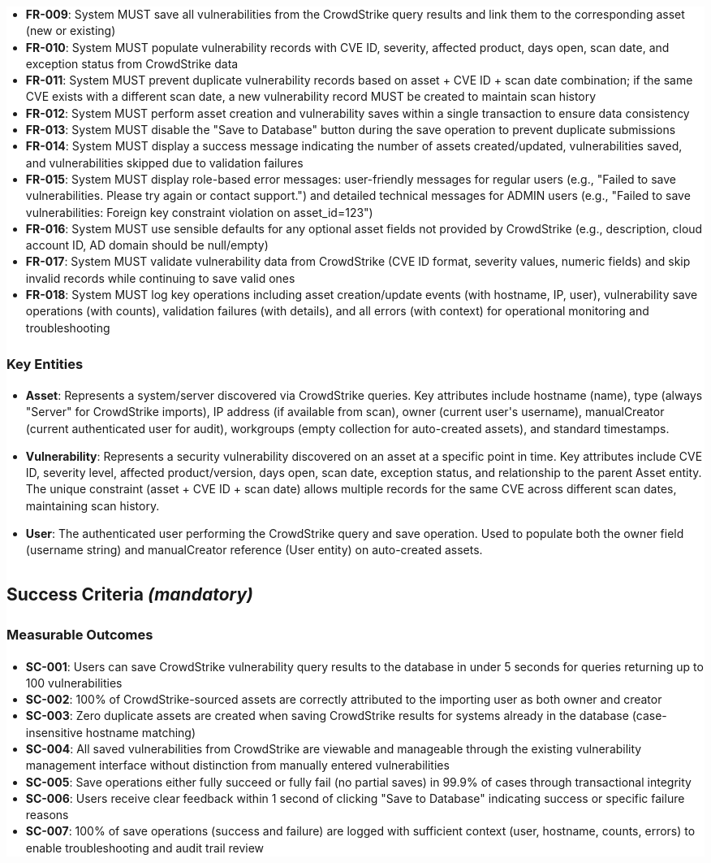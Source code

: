- **FR-009**: System MUST save all vulnerabilities from the CrowdStrike query results and link them to the corresponding asset (new or existing)
- **FR-010**: System MUST populate vulnerability records with CVE ID, severity, affected product, days open, scan date, and exception status from CrowdStrike data
- **FR-011**: System MUST prevent duplicate vulnerability records based on asset + CVE ID + scan date combination; if the same CVE exists with a different scan date, a new vulnerability record MUST be created to maintain scan history
- **FR-012**: System MUST perform asset creation and vulnerability saves within a single transaction to ensure data consistency
- **FR-013**: System MUST disable the "Save to Database" button during the save operation to prevent duplicate submissions
- **FR-014**: System MUST display a success message indicating the number of assets created/updated, vulnerabilities saved, and vulnerabilities skipped due to validation failures
- **FR-015**: System MUST display role-based error messages: user-friendly messages for regular users (e.g., "Failed to save vulnerabilities. Please try again or contact support.") and detailed technical messages for ADMIN users (e.g., "Failed to save vulnerabilities: Foreign key constraint violation on asset_id=123")
- **FR-016**: System MUST use sensible defaults for any optional asset fields not provided by CrowdStrike (e.g., description, cloud account ID, AD domain should be null/empty)
- **FR-017**: System MUST validate vulnerability data from CrowdStrike (CVE ID format, severity values, numeric fields) and skip invalid records while continuing to save valid ones
- **FR-018**: System MUST log key operations including asset creation/update events (with hostname, IP, user), vulnerability save operations (with counts), validation failures (with details), and all errors (with context) for operational monitoring and troubleshooting

### Key Entities

- **Asset**: Represents a system/server discovered via CrowdStrike queries. Key attributes include hostname (name), type (always "Server" for CrowdStrike imports), IP address (if available from scan), owner (current user's username), manualCreator (current authenticated user for audit), workgroups (empty collection for auto-created assets), and standard timestamps.

- **Vulnerability**: Represents a security vulnerability discovered on an asset at a specific point in time. Key attributes include CVE ID, severity level, affected product/version, days open, scan date, exception status, and relationship to the parent Asset entity. The unique constraint (asset + CVE ID + scan date) allows multiple records for the same CVE across different scan dates, maintaining scan history.

- **User**: The authenticated user performing the CrowdStrike query and save operation. Used to populate both the owner field (username string) and manualCreator reference (User entity) on auto-created assets.

## Success Criteria *(mandatory)*

### Measurable Outcomes

- **SC-001**: Users can save CrowdStrike vulnerability query results to the database in under 5 seconds for queries returning up to 100 vulnerabilities
- **SC-002**: 100% of CrowdStrike-sourced assets are correctly attributed to the importing user as both owner and creator
- **SC-003**: Zero duplicate assets are created when saving CrowdStrike results for systems already in the database (case-insensitive hostname matching)
- **SC-004**: All saved vulnerabilities from CrowdStrike are viewable and manageable through the existing vulnerability management interface without distinction from manually entered vulnerabilities
- **SC-005**: Save operations either fully succeed or fully fail (no partial saves) in 99.9% of cases through transactional integrity
- **SC-006**: Users receive clear feedback within 1 second of clicking "Save to Database" indicating success or specific failure reasons
- **SC-007**: 100% of save operations (success and failure) are logged with sufficient context (user, hostname, counts, errors) to enable troubleshooting and audit trail review
